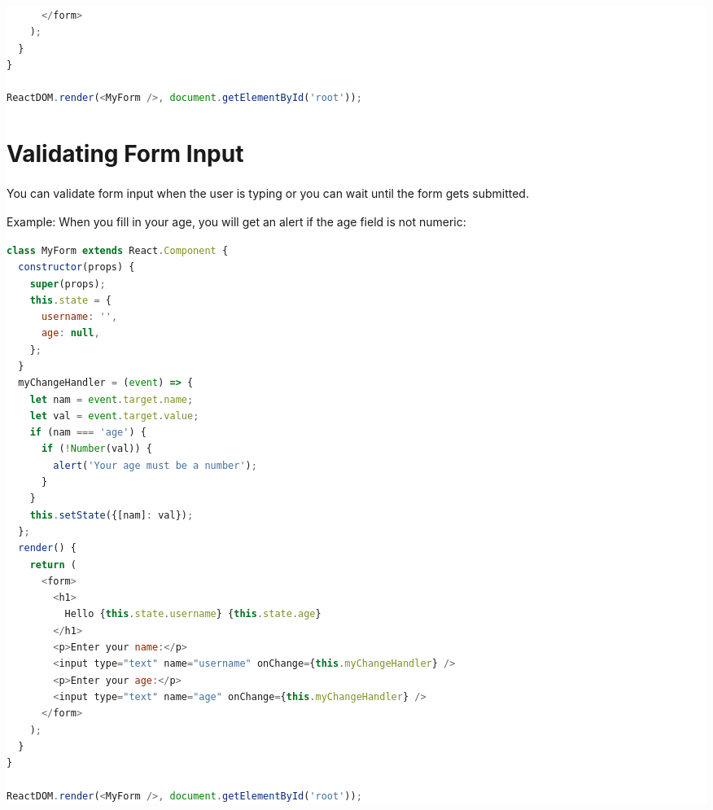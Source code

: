```js
      </form>
    );
  }
}

ReactDOM.render(<MyForm />, document.getElementById('root'));
```

# Validating Form Input

You can validate form input when the user is typing or you can wait until the form gets submitted.

Example: When you fill in your age, you will get an alert if the age field is not numeric:

```js
class MyForm extends React.Component {
  constructor(props) {
    super(props);
    this.state = {
      username: '',
      age: null,
    };
  }
  myChangeHandler = (event) => {
    let nam = event.target.name;
    let val = event.target.value;
    if (nam === 'age') {
      if (!Number(val)) {
        alert('Your age must be a number');
      }
    }
    this.setState({[nam]: val});
  };
  render() {
    return (
      <form>
        <h1>
          Hello {this.state.username} {this.state.age}
        </h1>
        <p>Enter your name:</p>
        <input type="text" name="username" onChange={this.myChangeHandler} />
        <p>Enter your age:</p>
        <input type="text" name="age" onChange={this.myChangeHandler} />
      </form>
    );
  }
}

ReactDOM.render(<MyForm />, document.getElementById('root'));
```
